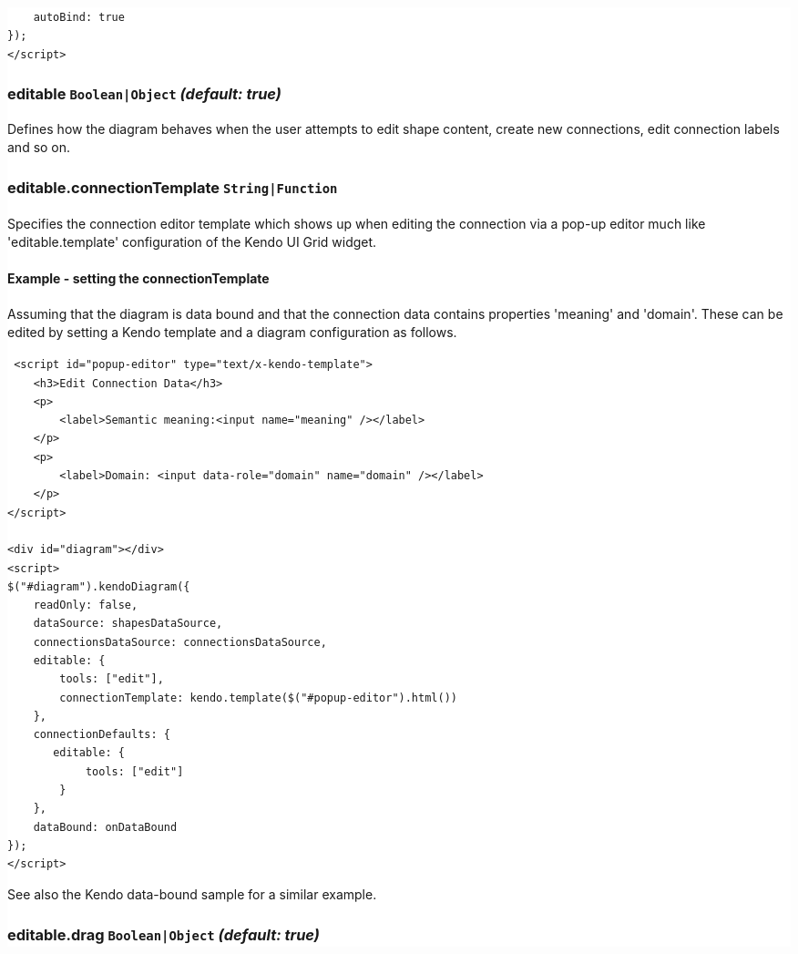         autoBind: true
    });
    </script>

### editable `Boolean|Object` *(default: true)*

Defines how the diagram behaves when the user attempts to edit shape content, create new connections, edit connection labels and so on.

### editable.connectionTemplate `String|Function`

Specifies the connection editor template which shows up when editing the connection via a pop-up editor much like 'editable.template' configuration of the Kendo UI Grid widget.

#### Example - setting the connectionTemplate

Assuming that the diagram is data bound and that the connection data contains properties 'meaning' and 'domain'.
These can be edited by setting a Kendo template and a diagram configuration as follows.

     <script id="popup-editor" type="text/x-kendo-template">
        <h3>Edit Connection Data</h3>
        <p>
            <label>Semantic meaning:<input name="meaning" /></label>
        </p>
        <p>
            <label>Domain: <input data-role="domain" name="domain" /></label>
        </p>
    </script>

    <div id="diagram"></div>
    <script>
    $("#diagram").kendoDiagram({
        readOnly: false,
        dataSource: shapesDataSource,
        connectionsDataSource: connectionsDataSource,
        editable: {
            tools: ["edit"],
            connectionTemplate: kendo.template($("#popup-editor").html())
        },
        connectionDefaults: {
           editable: {
                tools: ["edit"]
            }
        },
        dataBound: onDataBound
    });
    </script>

See also the Kendo data-bound sample for a similar example.

### editable.drag `Boolean|Object` *(default: true)*
